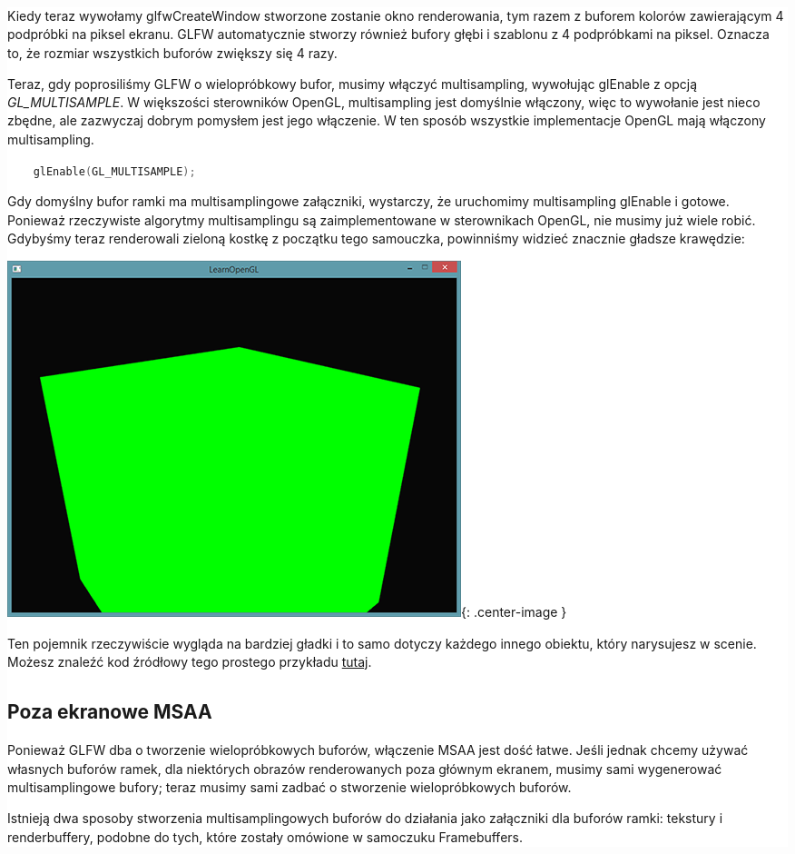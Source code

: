 Kiedy teraz wywołamy <fun>glfwCreateWindow</fun> stworzone zostanie okno renderowania, tym razem z buforem kolorów zawierającym 4 podpróbki na piksel ekranu. GLFW automatycznie stworzy również bufory głębi i szablonu z 4 podpróbkami na piksel. Oznacza to, że rozmiar wszystkich buforów zwiększy się 4 razy.

Teraz, gdy poprosiliśmy GLFW o wielopróbkowy bufor, musimy włączyć multisampling, wywołując <fun>glEnable</fun> z opcją <var>GL_MULTISAMPLE</var>. W większości sterowników OpenGL, multisampling jest domyślnie włączony, więc to wywołanie jest nieco zbędne, ale zazwyczaj dobrym pomysłem jest jego włączenie. W ten sposób wszystkie implementacje OpenGL mają włączony multisampling.

```cpp
    glEnable(GL_MULTISAMPLE);  
```

Gdy domyślny bufor ramki ma multisamplingowe załączniki, wystarczy, że uruchomimy multisampling <fun>glEnable</fun> i gotowe. Ponieważ rzeczywiste algorytmy multisamplingu są zaimplementowane w sterownikach OpenGL, nie musimy już wiele robić. Gdybyśmy teraz renderowali zieloną kostkę z początku tego samouczka, powinniśmy widzieć znacznie gładsze krawędzie:

![Kostka z wygładzonymi krawędziami w OpenGL](/img/learnopengl/anti_aliasing_multisampled.png){: .center-image }

Ten pojemnik rzeczywiście wygląda na bardziej gładki i to samo dotyczy każdego innego obiektu, który narysujesz w scenie. Możesz znaleźć kod źródłowy tego prostego przykładu [tutaj](https://learnopengl.com/code_viewer.php?code=advanced/anti_aliasing_multisampling).

## Poza ekranowe MSAA

Ponieważ GLFW dba o tworzenie wielopróbkowych buforów, włączenie MSAA jest dość łatwe. Jeśli jednak chcemy używać własnych buforów ramek, dla niektórych obrazów renderowanych poza głównym ekranem, musimy sami wygenerować multisamplingowe bufory; teraz musimy sami zadbać o stworzenie wielopróbkowych buforów.

Istnieją dwa sposoby stworzenia multisamplingowych buforów do działania jako załączniki dla buforów ramki: tekstury i renderbuffery, podobne do tych, które zostały omówione w samoczuku Framebuffers.

